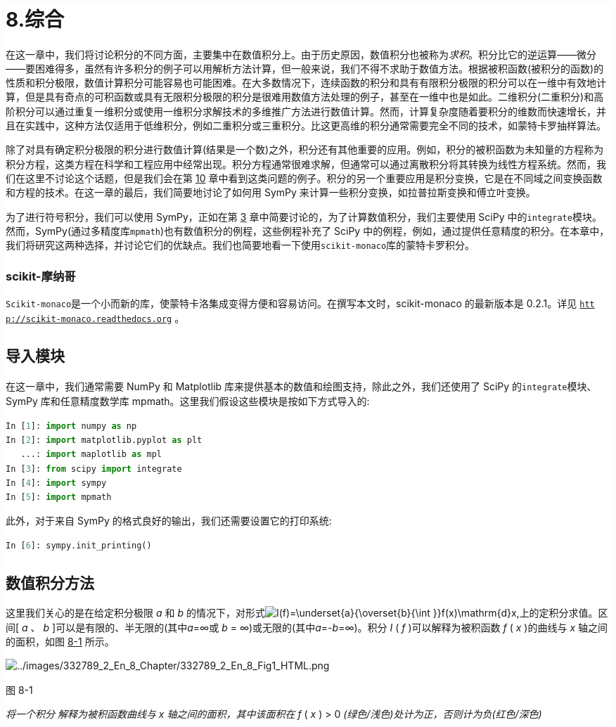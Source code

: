 # 8.综合

在这一章中，我们将讨论积分的不同方面，主要集中在数值积分上。由于历史原因，数值积分也被称为*求积*。积分比它的逆运算——微分——要困难得多，虽然有许多积分的例子可以用解析方法计算，但一般来说，我们不得不求助于数值方法。根据被积函数(被积分的函数)的性质和积分极限，数值计算积分可能容易也可能困难。在大多数情况下，连续函数的积分和具有有限积分极限的积分可以在一维中有效地计算，但是具有奇点的可积函数或具有无限积分极限的积分是很难用数值方法处理的例子，甚至在一维中也是如此。二维积分(二重积分)和高阶积分可以通过重复一维积分或使用一维积分求解技术的多维推广方法进行数值计算。然而，计算复杂度随着要积分的维数而快速增长，并且在实践中，这种方法仅适用于低维积分，例如二重积分或三重积分。比这更高维的积分通常需要完全不同的技术，如蒙特卡罗抽样算法。

除了对具有确定积分极限的积分进行数值计算(结果是一个数)之外，积分还有其他重要的应用。例如，积分的被积函数为未知量的方程称为积分方程，这类方程在科学和工程应用中经常出现。积分方程通常很难求解，但通常可以通过离散积分将其转换为线性方程系统。然而，我们在这里不讨论这个话题，但是我们会在第 [10](10.html) 章中看到这类问题的例子。积分的另一个重要应用是积分变换，它是在不同域之间变换函数和方程的技术。在这一章的最后，我们简要地讨论了如何用 SymPy 来计算一些积分变换，如拉普拉斯变换和傅立叶变换。

为了进行符号积分，我们可以使用 SymPy，正如在第 [3](03.html) 章中简要讨论的，为了计算数值积分，我们主要使用 SciPy 中的`integrate`模块。然而，SymPy(通过多精度库`mpmath`)也有数值积分的例程，这些例程补充了 SciPy 中的例程，例如，通过提供任意精度的积分。在本章中，我们将研究这两种选择，并讨论它们的优缺点。我们也简要地看一下使用`scikit-monaco`库的蒙特卡罗积分。

### scikit-摩纳哥

`Scikit-monaco`是一个小而新的库，使蒙特卡洛集成变得方便和容易访问。在撰写本文时，scikit-monaco 的最新版本是 0.2.1。详见 [`http://scikit-monaco.readthedocs.org`](http://scikit-monaco.readthedocs.org) 。

## 导入模块

在这一章中，我们通常需要 NumPy 和 Matplotlib 库来提供基本的数值和绘图支持，除此之外，我们还使用了 SciPy 的`integrate`模块、SymPy 库和任意精度数学库 mpmath。这里我们假设这些模块是按如下方式导入的:

```py
In [1]: import numpy as np
In [2]: import matplotlib.pyplot as plt
   ...: import maplotlib as mpl
In [3]: from scipy import integrate
In [4]: import sympy
In [5]: import mpmath

```

此外，对于来自 SymPy 的格式良好的输出，我们还需要设置它的打印系统:

```py
In [6]: sympy.init_printing()

```

## 数值积分方法

这里我们关心的是在给定积分极限 *a* 和 *b* 的情况下，对形式![$$ I(f)=\underset{a}{\overset{b}{\int }}f(x)\mathrm{d}x, $$](../images/332789_2_En_8_Chapter/332789_2_En_8_Chapter_TeX_IEq1.png)上的定积分求值。区间[ *a* 、 *b* ]可以是有限的、半无限的(其中*a*=∞或 *b* = ∞)或无限的(其中*a*=-*b*=∞)。积分 *I* ( *f* )可以解释为被积函数 *f* ( *x* )的曲线与 *x* 轴之间的面积，如图 [8-1](#Fig1) 所示。

![../images/332789_2_En_8_Chapter/332789_2_En_8_Fig1_HTML.png](../images/332789_2_En_8_Chapter/332789_2_En_8_Fig1_HTML.png)

图 8-1

*将一个积分* *解释为被积函数曲线与 x 轴之间的面积，其中该面积在 f* ( *x* ) > 0 *(绿色/浅色)处计为正，否则计为负(红色/深色)*
